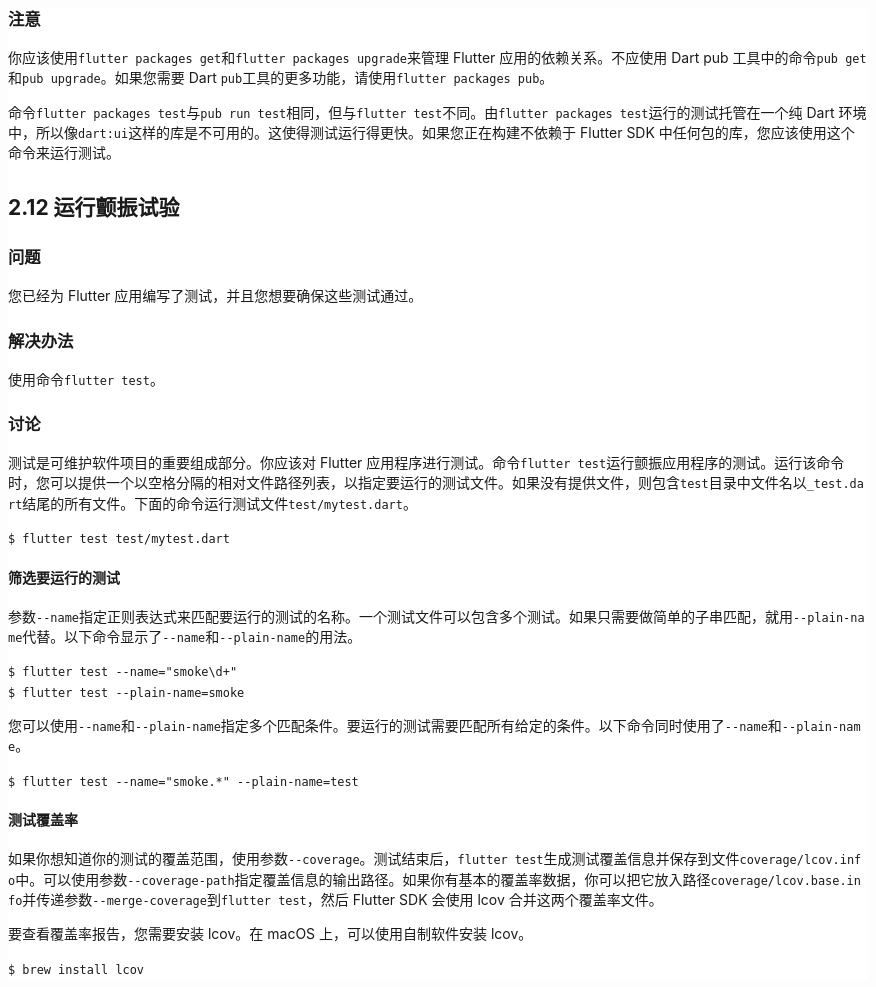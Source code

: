 ### 注意

你应该使用`flutter packages get`和`flutter packages upgrade`来管理 Flutter 应用的依赖关系。不应使用 Dart pub 工具中的命令`pub get`和`pub upgrade`。如果您需要 Dart `pub`工具的更多功能，请使用`flutter packages pub`。

命令`flutter packages test`与`pub run test`相同，但与`flutter test`不同。由`flutter packages test`运行的测试托管在一个纯 Dart 环境中，所以像`dart:ui`这样的库是不可用的。这使得测试运行得更快。如果您正在构建不依赖于 Flutter SDK 中任何包的库，您应该使用这个命令来运行测试。

## 2.12 运行颤振试验

### 问题

您已经为 Flutter 应用编写了测试，并且您想要确保这些测试通过。

### 解决办法

使用命令`flutter test`。

### 讨论

测试是可维护软件项目的重要组成部分。你应该对 Flutter 应用程序进行测试。命令`flutter test`运行颤振应用程序的测试。运行该命令时，您可以提供一个以空格分隔的相对文件路径列表，以指定要运行的测试文件。如果没有提供文件，则包含`test`目录中文件名以`_test.dart`结尾的所有文件。下面的命令运行测试文件`test/mytest.dart`。

```
$ flutter test test/mytest.dart

```

#### 筛选要运行的测试

参数`--name`指定正则表达式来匹配要运行的测试的名称。一个测试文件可以包含多个测试。如果只需要做简单的子串匹配，就用`--plain-name`代替。以下命令显示了`--name`和`--plain-name`的用法。

```
$ flutter test --name="smoke\d+"
$ flutter test --plain-name=smoke

```

您可以使用`--name`和`--plain-name`指定多个匹配条件。要运行的测试需要匹配所有给定的条件。以下命令同时使用了`--name`和`--plain-name`。

```
$ flutter test --name="smoke.*" --plain-name=test

```

#### 测试覆盖率

如果你想知道你的测试的覆盖范围，使用参数`--coverage`。测试结束后，`flutter test`生成测试覆盖信息并保存到文件`coverage/lcov.info`中。可以使用参数`--coverage-path`指定覆盖信息的输出路径。如果你有基本的覆盖率数据，你可以把它放入路径`coverage/lcov.base.info`并传递参数`--merge-coverage`到`flutter test`，然后 Flutter SDK 会使用 lcov 合并这两个覆盖率文件。

要查看覆盖率报告，您需要安装 lcov。在 macOS 上，可以使用自制软件安装 lcov。

```
$ brew install lcov

```
